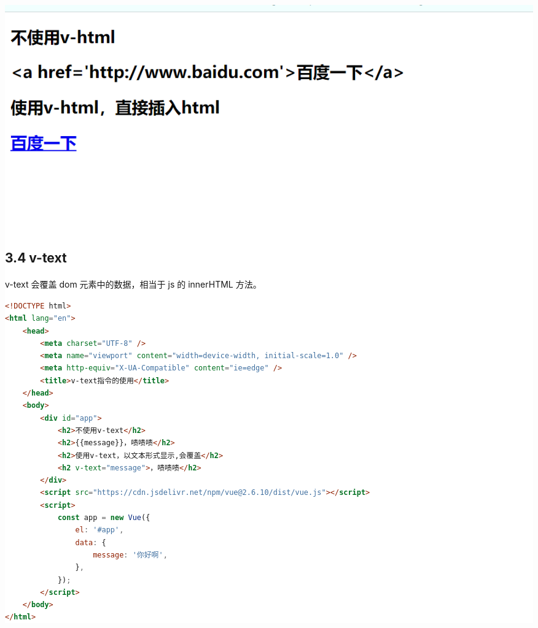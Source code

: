 ![](vue最全笔记.assets/3.3-1-1620905966273.png)

## 3.4 v-text

 v-text 会覆盖 dom 元素中的数据，相当于 js 的 innerHTML 方法。

```html
<!DOCTYPE html>
<html lang="en">
	<head>
		<meta charset="UTF-8" />
		<meta name="viewport" content="width=device-width, initial-scale=1.0" />
		<meta http-equiv="X-UA-Compatible" content="ie=edge" />
		<title>v-text指令的使用</title>
	</head>
	<body>
		<div id="app">
			<h2>不使用v-text</h2>
			<h2>{{message}}，啧啧啧</h2>
			<h2>使用v-text，以文本形式显示,会覆盖</h2>
			<h2 v-text="message">，啧啧啧</h2>
		</div>
		<script src="https://cdn.jsdelivr.net/npm/vue@2.6.10/dist/vue.js"></script>
		<script>
			const app = new Vue({
				el: '#app',
				data: {
					message: '你好啊',
				},
			});
		</script>
	</body>
</html>
```
